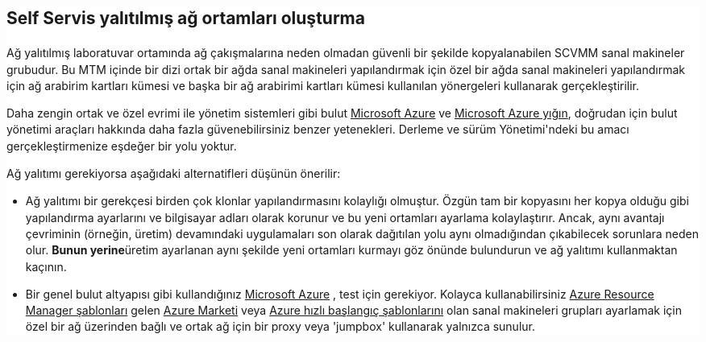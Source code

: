 <a name="isolatedenvir"></a>
## <a name="self-service-creation-of-network-isolated-environments"></a>Self Servis yalıtılmış ağ ortamları oluşturma

Ağ yalıtılmış laboratuvar ortamında ağ çakışmalarına neden olmadan güvenli bir şekilde kopyalanabilen SCVMM sanal makineler grubudur. Bu MTM içinde bir dizi ortak bir ağda sanal makineleri yapılandırmak için özel bir ağda sanal makineleri yapılandırmak için ağ arabirim kartları kümesi ve başka bir ağ arabirimi kartları kümesi kullanılan yönergeleri kullanarak gerçekleştirilir.

Daha zengin ortak ve özel evrimi ile yönetim sistemleri gibi bulut [Microsoft Azure](https://azure.microsoft.com/) ve [Microsoft Azure yığın](https://azure.microsoft.com/overview/azure-stack/), doğrudan için bulut yönetimi araçları hakkında daha fazla güvenebilirsiniz benzer yetenekleri. Derleme ve sürüm Yönetimi'ndeki bu amacı gerçekleştirmenize eşdeğer bir yolu yoktur.

Ağ yalıtımı gerekiyorsa aşağıdaki alternatifleri düşünün önerilir:

* Ağ yalıtımı bir gerekçesi birden çok klonlar yapılandırmasını kolaylığı olmuştur. Özgün tam bir kopyasını her kopya olduğu gibi yapılandırma ayarlarını ve bilgisayar adları olarak korunur ve bu yeni ortamları ayarlama kolaylaştırır. Ancak, aynı avantajı çevriminin (örneğin, üretim) devamındaki uygulamaları son olarak dağıtılan yolu aynı olmadığından çıkabilecek sorunlara neden olur. **Bunun yerine**üretim ayarlanan aynı şekilde yeni ortamları kurmayı göz önünde bulundurun ve ağ yalıtımı kullanmaktan kaçının.

* Bir genel bulut altyapısı gibi kullandığınız [Microsoft Azure](https://azure.microsoft.com/) , test için gerekiyor. Kolayca kullanabilirsiniz [Azure Resource Manager şablonları](https://azure.microsoft.com/documentation/templates/) gelen [Azure Marketi](https://azure.microsoft.com/marketplace/) veya [Azure hızlı başlangıç şablonlarını](https://azure.microsoft.com/documentation/templates/) olan sanal makineleri grupları ayarlamak için özel bir ağ üzerinden bağlı ve ortak ağ için bir proxy veya 'jumpbox' kullanarak yalnızca sunulur.
